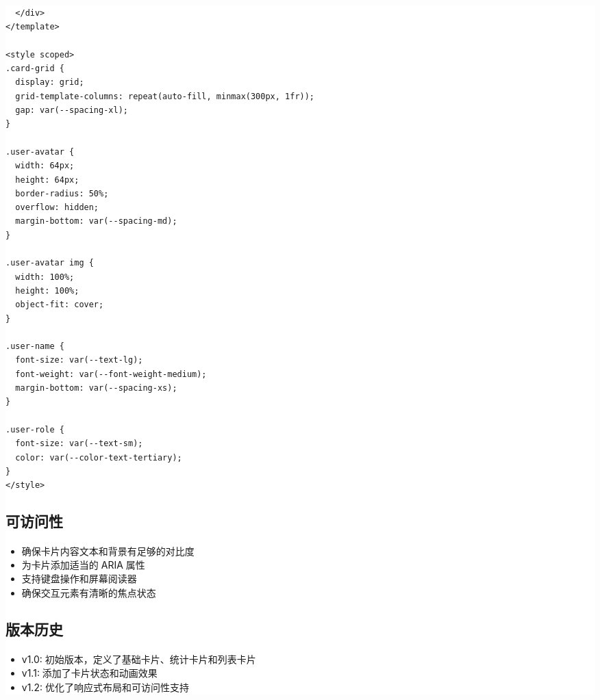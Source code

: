 ```vue
  </div>
</template>

<style scoped>
.card-grid {
  display: grid;
  grid-template-columns: repeat(auto-fill, minmax(300px, 1fr));
  gap: var(--spacing-xl);
}

.user-avatar {
  width: 64px;
  height: 64px;
  border-radius: 50%;
  overflow: hidden;
  margin-bottom: var(--spacing-md);
}

.user-avatar img {
  width: 100%;
  height: 100%;
  object-fit: cover;
}

.user-name {
  font-size: var(--text-lg);
  font-weight: var(--font-weight-medium);
  margin-bottom: var(--spacing-xs);
}

.user-role {
  font-size: var(--text-sm);
  color: var(--color-text-tertiary);
}
</style>
```

## 可访问性

- 确保卡片内容文本和背景有足够的对比度
- 为卡片添加适当的 ARIA 属性
- 支持键盘操作和屏幕阅读器
- 确保交互元素有清晰的焦点状态

## 版本历史

- v1.0: 初始版本，定义了基础卡片、统计卡片和列表卡片
- v1.1: 添加了卡片状态和动画效果
- v1.2: 优化了响应式布局和可访问性支持
